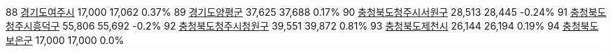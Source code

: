   <tr class="item">
    <td>88</td>
    <td><a href="/apt/경기도여주시">경기도여주시</a></td>
    <td>17,000</td>
    <td>17,062</td>
    <td>0.37%</td>
  </tr>

  <tr class="item">
    <td>89</td>
    <td><a href="/apt/경기도양평군">경기도양평군</a></td>
    <td>37,625</td>
    <td>37,688</td>
    <td>0.17%</td>
  </tr>

  <tr class="item">
    <td>90</td>
    <td><a href="/apt/충청북도청주시서원구">충청북도청주시서원구</a></td>
    <td>28,513</td>
    <td>28,445</td>
    <td>-0.24%</td>
  </tr>

  <tr class="item">
    <td>91</td>
    <td><a href="/apt/충청북도청주시흥덕구">충청북도청주시흥덕구</a></td>
    <td>55,806</td>
    <td>55,692</td>
    <td>-0.2%</td>
  </tr>

  <tr class="item">
    <td>92</td>
    <td><a href="/apt/충청북도청주시청원구">충청북도청주시청원구</a></td>
    <td>39,551</td>
    <td>39,872</td>
    <td>0.81%</td>
  </tr>

  <tr class="item">
    <td>93</td>
    <td><a href="/apt/충청북도제천시">충청북도제천시</a></td>
    <td>26,144</td>
    <td>26,194</td>
    <td>0.19%</td>
  </tr>

  <tr class="item">
    <td>94</td>
    <td><a href="/apt/충청북도보은군">충청북도보은군</a></td>
    <td>17,000</td>
    <td>17,000</td>
    <td>0.0%</td>
  </tr>
